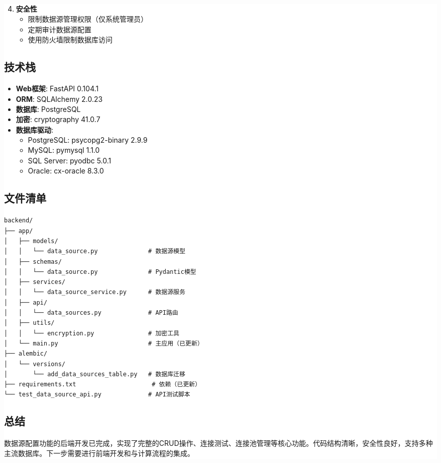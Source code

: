 4. **安全性**
   - 限制数据源管理权限（仅系统管理员）
   - 定期审计数据源配置
   - 使用防火墙限制数据库访问

## 技术栈

- **Web框架**: FastAPI 0.104.1
- **ORM**: SQLAlchemy 2.0.23
- **数据库**: PostgreSQL
- **加密**: cryptography 41.0.7
- **数据库驱动**:
  - PostgreSQL: psycopg2-binary 2.9.9
  - MySQL: pymysql 1.1.0
  - SQL Server: pyodbc 5.0.1
  - Oracle: cx-oracle 8.3.0

## 文件清单

```
backend/
├── app/
│   ├── models/
│   │   └── data_source.py              # 数据源模型
│   ├── schemas/
│   │   └── data_source.py              # Pydantic模型
│   ├── services/
│   │   └── data_source_service.py      # 数据源服务
│   ├── api/
│   │   └── data_sources.py             # API路由
│   ├── utils/
│   │   └── encryption.py               # 加密工具
│   └── main.py                         # 主应用（已更新）
├── alembic/
│   └── versions/
│       └── add_data_sources_table.py   # 数据库迁移
├── requirements.txt                     # 依赖（已更新）
└── test_data_source_api.py             # API测试脚本
```

## 总结

数据源配置功能的后端开发已完成，实现了完整的CRUD操作、连接测试、连接池管理等核心功能。代码结构清晰，安全性良好，支持多种主流数据库。下一步需要进行前端开发和与计算流程的集成。
